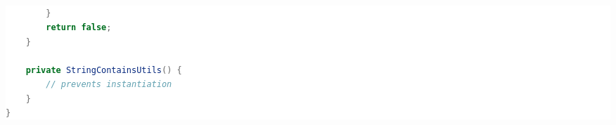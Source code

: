 ```java
        }
        return false;
    }

    private StringContainsUtils() {
        // prevents instantiation
    }
}
```
